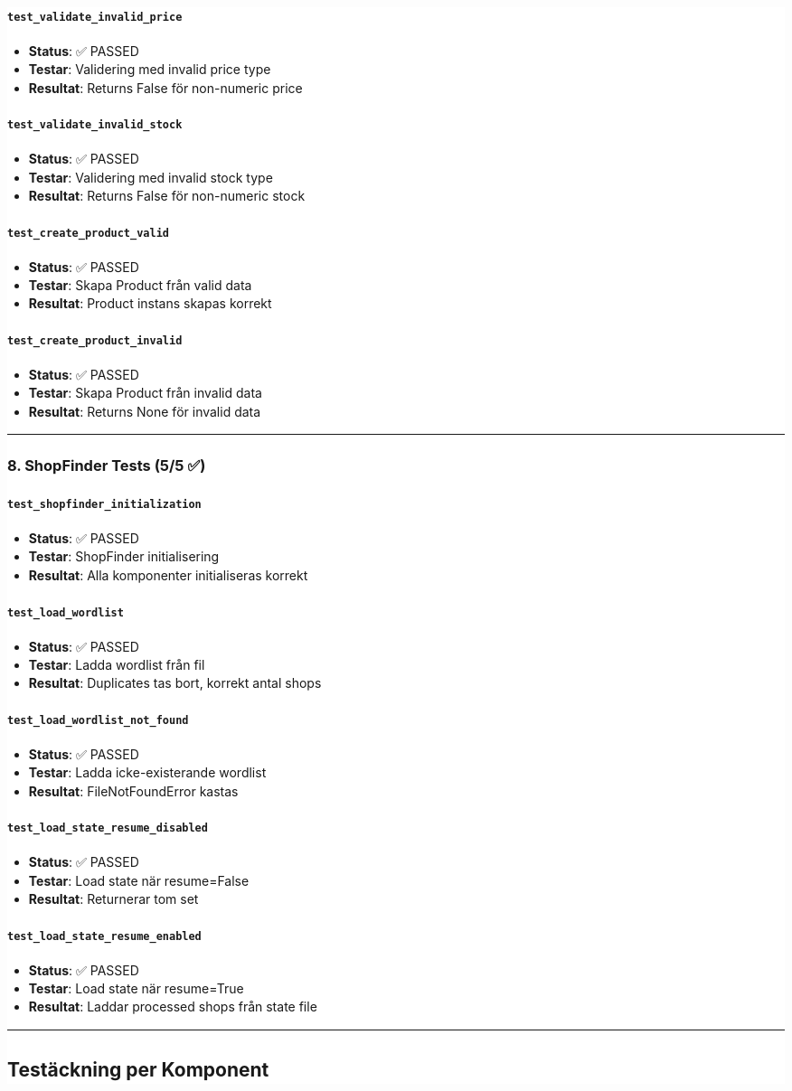 #### `test_validate_invalid_price`
- **Status**: ✅ PASSED
- **Testar**: Validering med invalid price type
- **Resultat**: Returns False för non-numeric price

#### `test_validate_invalid_stock`
- **Status**: ✅ PASSED
- **Testar**: Validering med invalid stock type
- **Resultat**: Returns False för non-numeric stock

#### `test_create_product_valid`
- **Status**: ✅ PASSED
- **Testar**: Skapa Product från valid data
- **Resultat**: Product instans skapas korrekt

#### `test_create_product_invalid`
- **Status**: ✅ PASSED
- **Testar**: Skapa Product från invalid data
- **Resultat**: Returns None för invalid data

---

### 8. ShopFinder Tests (5/5 ✅)

#### `test_shopfinder_initialization`
- **Status**: ✅ PASSED
- **Testar**: ShopFinder initialisering
- **Resultat**: Alla komponenter initialiseras korrekt

#### `test_load_wordlist`
- **Status**: ✅ PASSED
- **Testar**: Ladda wordlist från fil
- **Resultat**: Duplicates tas bort, korrekt antal shops

#### `test_load_wordlist_not_found`
- **Status**: ✅ PASSED
- **Testar**: Ladda icke-existerande wordlist
- **Resultat**: FileNotFoundError kastas

#### `test_load_state_resume_disabled`
- **Status**: ✅ PASSED
- **Testar**: Load state när resume=False
- **Resultat**: Returnerar tom set

#### `test_load_state_resume_enabled`
- **Status**: ✅ PASSED
- **Testar**: Load state när resume=True
- **Resultat**: Laddar processed shops från state file

---

## Testäckning per Komponent
